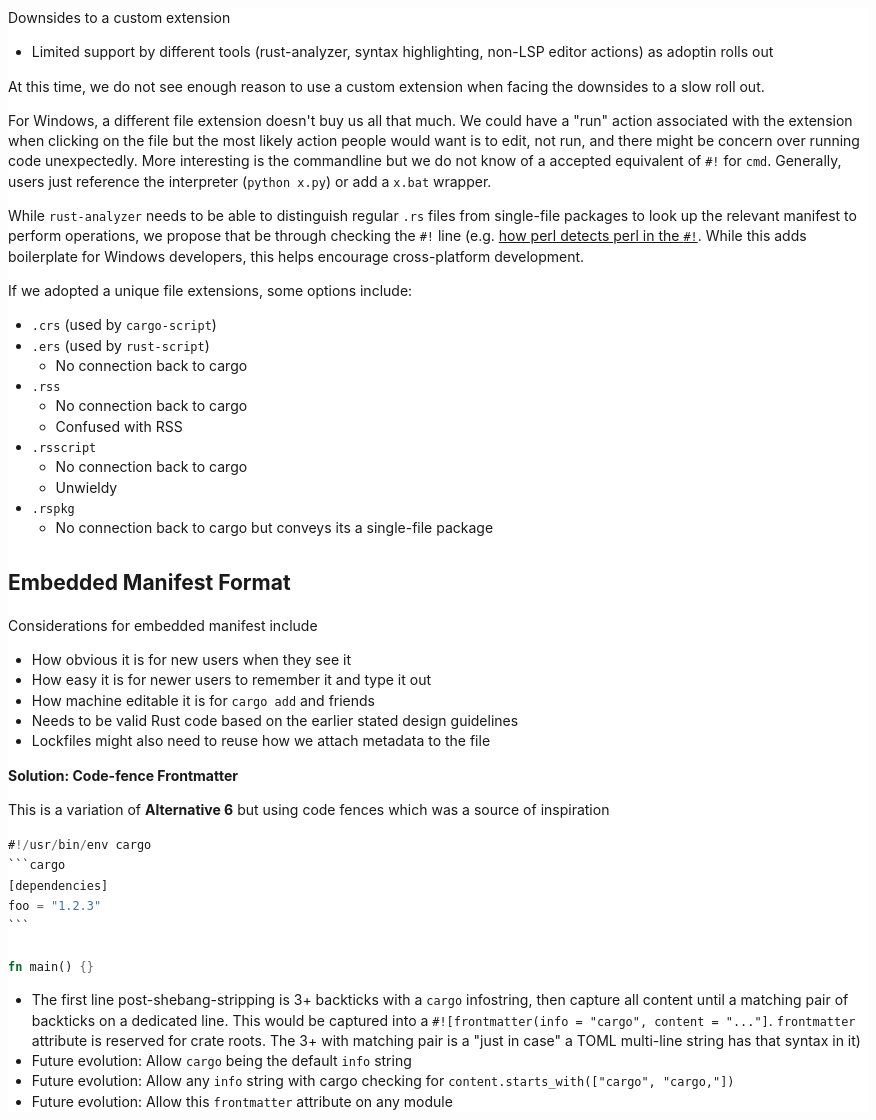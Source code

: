 Downsides to a custom extension
- Limited support by different tools (rust-analyzer, syntax highlighting, non-LSP editor actions) as adoptin rolls out

At this time, we do not see enough reason to use a custom extension when facing
the downsides to a slow roll out.

For Windows, a different file extension doesn't buy us all that much.
We could have a "run" action associated with the extension when clicking on the
file but the most likely action people would want is to edit, not run, and
there might be concern over running code unexpectedly.
More interesting is the commandline but we do not know of a accepted equivalent of `#!` for `cmd`.
Generally, users just reference the interpreter (`python x.py`) or add a `x.bat` wrapper.

While `rust-analyzer` needs to be able to distinguish regular `.rs` files from
single-file packages to look up the relevant manifest to perform operations, we
propose that be through checking the `#!` line (e.g.
[how perl detects perl in the `#!`](https://stackoverflow.com/questions/38059830/how-does-perl-avoid-shebang-loops).
While this adds boilerplate for Windows developers, this helps encourage
cross-platform development.

If we adopted a unique file extensions, some options include:
- `.crs` (used by `cargo-script`)
- `.ers` (used by `rust-script`)
  - No connection back to cargo
- `.rss`
  - No connection back to cargo
  - Confused with RSS
- `.rsscript`
  - No connection back to cargo
  - Unwieldy
- `.rspkg`
  - No connection back to cargo but conveys its a single-file package

## Embedded Manifest Format

Considerations for embedded manifest include
- How obvious it is for new users when they see it
- How easy it is for newer users to remember it and type it out
- How machine editable it is for `cargo add` and friends
- Needs to be valid Rust code based on the earlier stated design guidelines
- Lockfiles might also need to reuse how we attach metadata to the file

**Solution: Code-fence Frontmatter**

This is a variation of **Alternative 6** but using code fences which was a source of inspiration
````rust
#!/usr/bin/env cargo
```cargo
[dependencies]
foo = "1.2.3"
```

fn main() {}
````
- The first line post-shebang-stripping is 3+ backticks with a `cargo` infostring, then capture all content until a matching pair of backticks on a dedicated line.  This would be captured into a `#![frontmatter(info = "cargo", content = "..."]`.  `frontmatter` attribute is reserved for crate roots.  The 3+ with matching pair is a "just in case" a TOML multi-line string has that syntax in it)
- Future evolution: Allow `cargo` being the default `info` string
- Future evolution: Allow any `info` string with cargo checking for `content.starts_with(["cargo", "cargo,"])`
- Future evolution: Allow this `frontmatter` attribute on any module


[summary]: #summary
[motivation]: #motivation
[guide-level-explanation]: #guide-level-explanation
[book-modules]: https://doc.rust-lang.org/cargo/guide/../../book/ch07-00-managing-growing-projects-with-packages-crates-and-modules.html
[Configuring a target]: https://doc.rust-lang.org/cargo/guide/../reference/cargo-targets.html#configuring-a-target
[def-package]:           https://doc.rust-lang.org/cargo/guide/../appendix/glossary.html#package          '"package" (glossary entry)'
[Target auto-discovery]: https://doc.rust-lang.org/cargo/guide/../reference/cargo-targets.html#target-auto-discovery
[TOML]: https://toml.io/
[crates.io]: https://crates.io/
[SemVer]: https://semver.org
[def-crate]:             https://doc.rust-lang.org/cargo/guide/../appendix/glossary.html#crate             '"crate" (glossary entry)'
[def-package]:           https://doc.rust-lang.org/cargo/guide/../appendix/glossary.html#package           '"package" (glossary entry)'
[def-package-registry]:  https://doc.rust-lang.org/cargo/guide/../appendix/glossary.html#package-registry  '"package-registry" (glossary entry)'
[def-manifest]:          https://doc.rust-lang.org/cargo/guide/../appendix/glossary.html#manifest          '"manifest" (glossary entry)'
[reference-level-explanation]: #reference-level-explanation
[drawbacks]: #drawbacks
[rationale-and-alternatives]: #rationale-and-alternatives
[naming]: #naming
[prior-art]: #prior-art
[unresolved-questions]: #unresolved-questions
[future-possibilities]: #future-possibilities